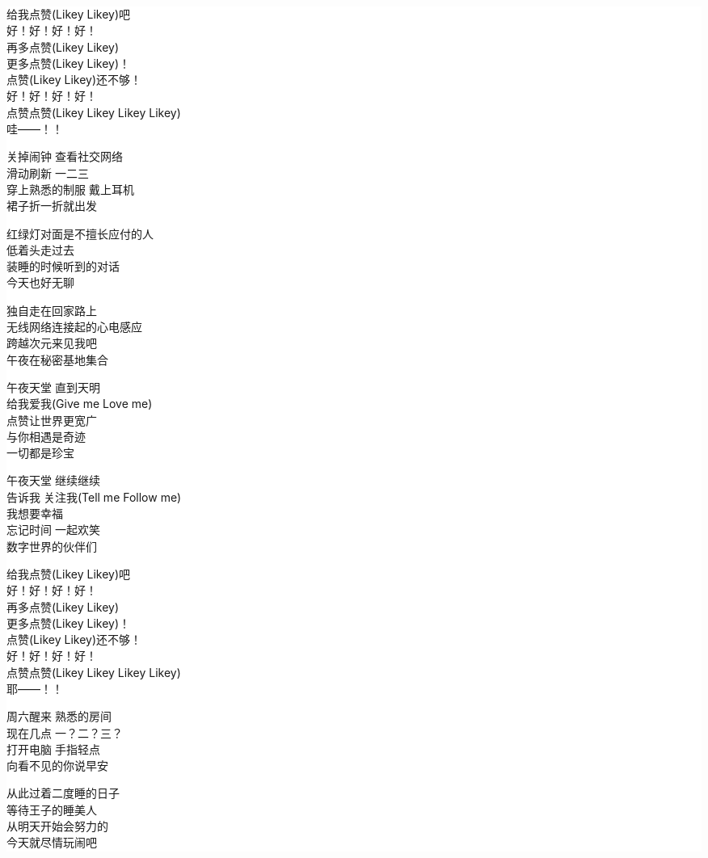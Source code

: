 给我点赞(Likey Likey)吧  
好！好！好！好！  
再多点赞(Likey Likey)  
更多点赞(Likey Likey)！  
点赞(Likey Likey)还不够！  
好！好！好！好！  
点赞点赞(Likey Likey Likey Likey)  
哇——！！  

关掉闹钟 查看社交网络  
滑动刷新 一二三  
穿上熟悉的制服 戴上耳机  
裙子折一折就出发  

红绿灯对面是不擅长应付的人  
低着头走过去  
装睡的时候听到的对话  
今天也好无聊  

独自走在回家路上  
无线网络连接起的心电感应  
跨越次元来见我吧  
午夜在秘密基地集合  

午夜天堂 直到天明  
给我爱我(Give me Love me)  
点赞让世界更宽广  
与你相遇是奇迹  
一切都是珍宝  

午夜天堂 继续继续  
告诉我 关注我(Tell me Follow me)  
我想要幸福  
忘记时间 一起欢笑  
数字世界的伙伴们  

给我点赞(Likey Likey)吧  
好！好！好！好！  
再多点赞(Likey Likey)  
更多点赞(Likey Likey)！  
点赞(Likey Likey)还不够！  
好！好！好！好！  
点赞点赞(Likey Likey Likey Likey)  
耶——！！  

周六醒来 熟悉的房间  
现在几点 一？二？三？  
打开电脑 手指轻点  
向看不见的你说早安  

从此过着二度睡的日子  
等待王子的睡美人  
从明天开始会努力的  
今天就尽情玩闹吧  

